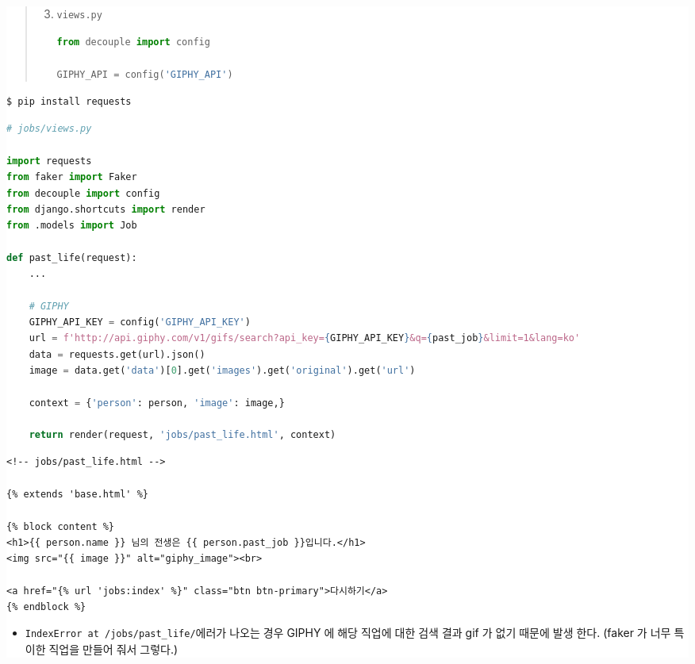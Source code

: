 >
> 3. `views.py`
>
>    ```python
>    from decouple import config
>    
>    GIPHY_API = config('GIPHY_API')
>    ```



```bash
$ pip install requests
```

```python
# jobs/views.py

import requests
from faker import Faker
from decouple import config
from django.shortcuts import render
from .models import Job

def past_life(request):
    ...

    # GIPHY
    GIPHY_API_KEY = config('GIPHY_API_KEY')
    url = f'http://api.giphy.com/v1/gifs/search?api_key={GIPHY_API_KEY}&q={past_job}&limit=1&lang=ko'
    data = requests.get(url).json()
    image = data.get('data')[0].get('images').get('original').get('url')
    
    context = {'person': person, 'image': image,}

    return render(request, 'jobs/past_life.html', context)
```

```django
<!-- jobs/past_life.html -->

{% extends 'base.html' %}

{% block content %}
<h1>{{ person.name }} 님의 전생은 {{ person.past_job }}입니다.</h1>
<img src="{{ image }}" alt="giphy_image"><br>

<a href="{% url 'jobs:index' %}" class="btn btn-primary">다시하기</a>
{% endblock %}
```

- `IndexError at /jobs/past_life/`에러가 나오는 경우 GIPHY 에 해당 직업에 대한 검색 결과 gif 가 없기 때문에 발생 한다. (faker 가 너무 특이한 직업을 만들어 줘서 그렇다.)

